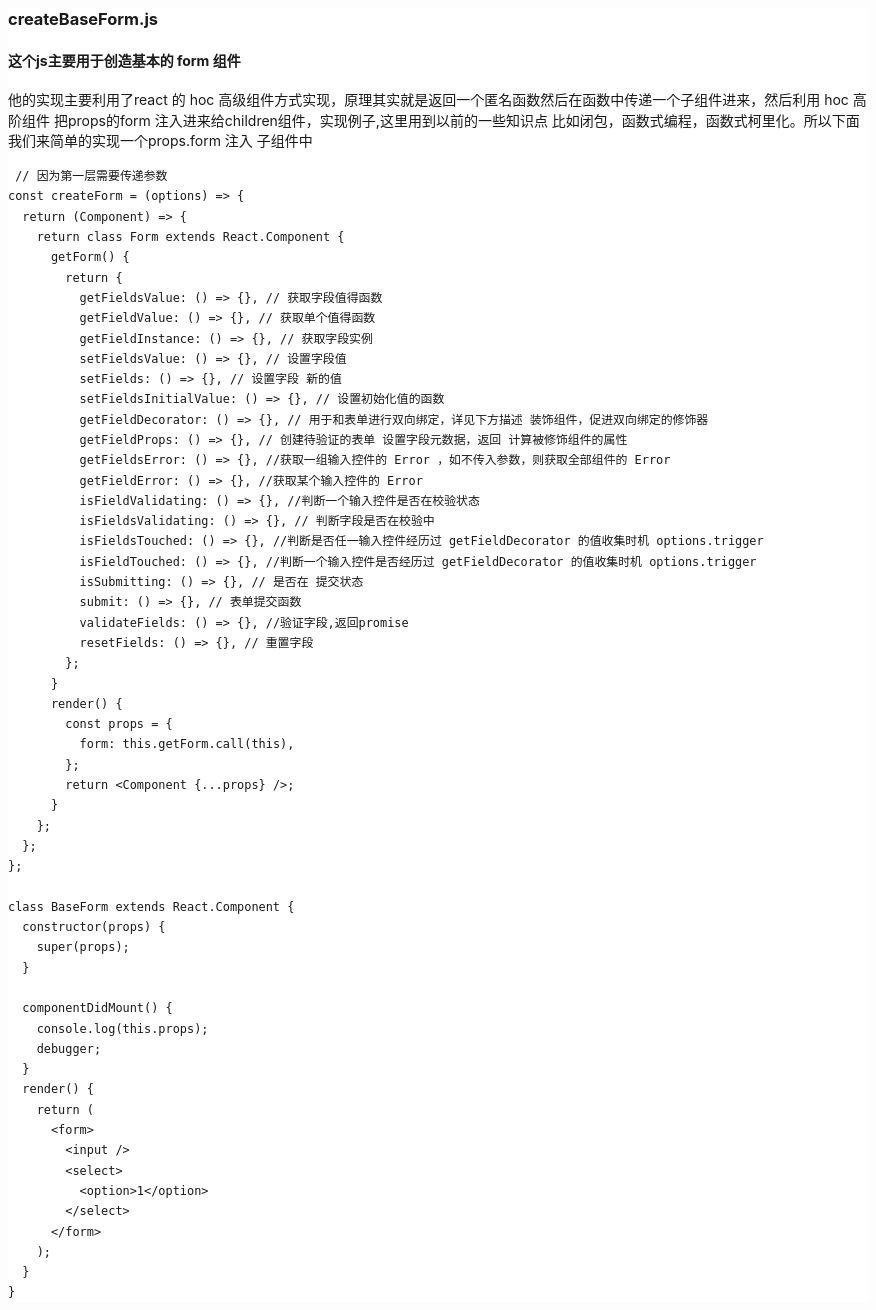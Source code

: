 ### createBaseForm.js

#### 这个js主要用于创造基本的 form 组件

他的实现主要利用了react 的 hoc 高级组件方式实现，原理其实就是返回一个匿名函数然后在函数中传递一个子组件进来，然后利用 hoc 高阶组件  把props的form 注入进来给children组件，实现例子,这里用到以前的一些知识点 比如闭包，函数式编程，函数式柯里化。所以下面我们来简单的实现一个props.form 注入 子组件中

```
 // 因为第一层需要传递参数
const createForm = (options) => {
  return (Component) => {
    return class Form extends React.Component {
      getForm() {
        return {
          getFieldsValue: () => {}, // 获取字段值得函数
          getFieldValue: () => {}, // 获取单个值得函数
          getFieldInstance: () => {}, // 获取字段实例
          setFieldsValue: () => {}, // 设置字段值
          setFields: () => {}, // 设置字段 新的值
          setFieldsInitialValue: () => {}, // 设置初始化值的函数
          getFieldDecorator: () => {}, // 用于和表单进行双向绑定，详见下方描述 装饰组件，促进双向绑定的修饰器
          getFieldProps: () => {}, // 创建待验证的表单 设置字段元数据，返回 计算被修饰组件的属性
          getFieldsError: () => {}, //获取一组输入控件的 Error ，如不传入参数，则获取全部组件的 Error
          getFieldError: () => {}, //获取某个输入控件的 Error
          isFieldValidating: () => {}, //判断一个输入控件是否在校验状态
          isFieldsValidating: () => {}, // 判断字段是否在校验中
          isFieldsTouched: () => {}, //判断是否任一输入控件经历过 getFieldDecorator 的值收集时机 options.trigger
          isFieldTouched: () => {}, //判断一个输入控件是否经历过 getFieldDecorator 的值收集时机 options.trigger
          isSubmitting: () => {}, // 是否在 提交状态
          submit: () => {}, // 表单提交函数
          validateFields: () => {}, //验证字段,返回promise
          resetFields: () => {}, // 重置字段
        };
      }
      render() {
        const props = {
          form: this.getForm.call(this),
        };
        return <Component {...props} />;
      }
    };
  };
};

class BaseForm extends React.Component {
  constructor(props) {
    super(props);
  }

  componentDidMount() {
    console.log(this.props);
    debugger;
  }
  render() {
    return (
      <form>
        <input />
        <select>
          <option>1</option>
        </select>
      </form>
    );
  }
}
```